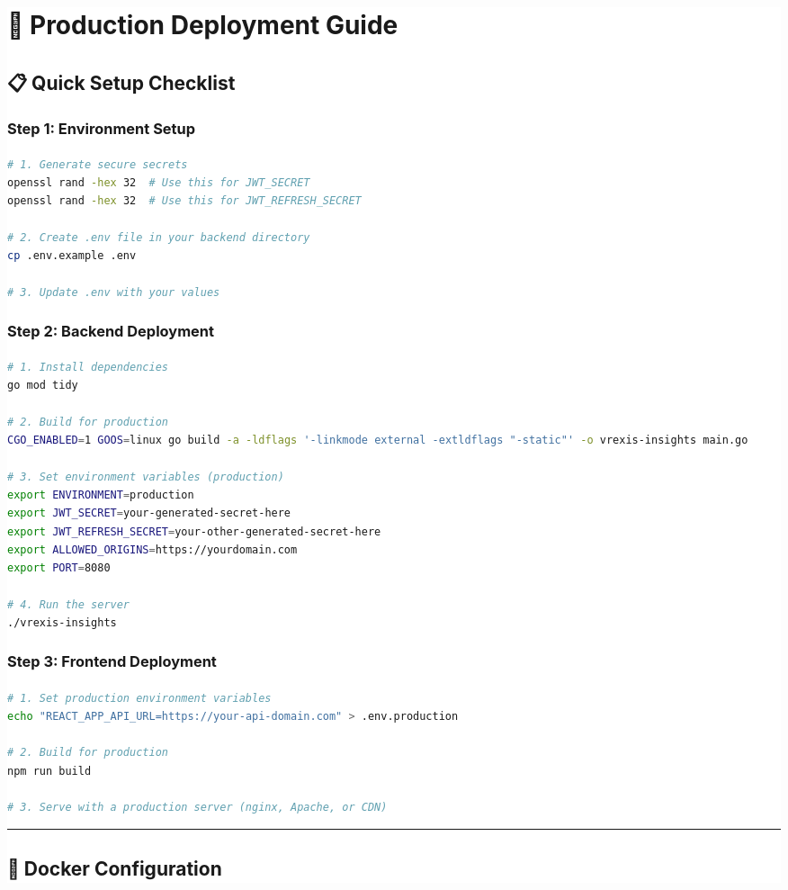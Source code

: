 # 🚀 Production Deployment Guide

## 📋 Quick Setup Checklist

### Step 1: Environment Setup
```bash
# 1. Generate secure secrets
openssl rand -hex 32  # Use this for JWT_SECRET
openssl rand -hex 32  # Use this for JWT_REFRESH_SECRET

# 2. Create .env file in your backend directory
cp .env.example .env

# 3. Update .env with your values
```

### Step 2: Backend Deployment
```bash
# 1. Install dependencies
go mod tidy

# 2. Build for production
CGO_ENABLED=1 GOOS=linux go build -a -ldflags '-linkmode external -extldflags "-static"' -o vrexis-insights main.go

# 3. Set environment variables (production)
export ENVIRONMENT=production
export JWT_SECRET=your-generated-secret-here
export JWT_REFRESH_SECRET=your-other-generated-secret-here
export ALLOWED_ORIGINS=https://yourdomain.com
export PORT=8080

# 4. Run the server
./vrexis-insights
```

### Step 3: Frontend Deployment
```bash
# 1. Set production environment variables
echo "REACT_APP_API_URL=https://your-api-domain.com" > .env.production

# 2. Build for production
npm run build

# 3. Serve with a production server (nginx, Apache, or CDN)
```

---

## 🐳 Docker Configuration

